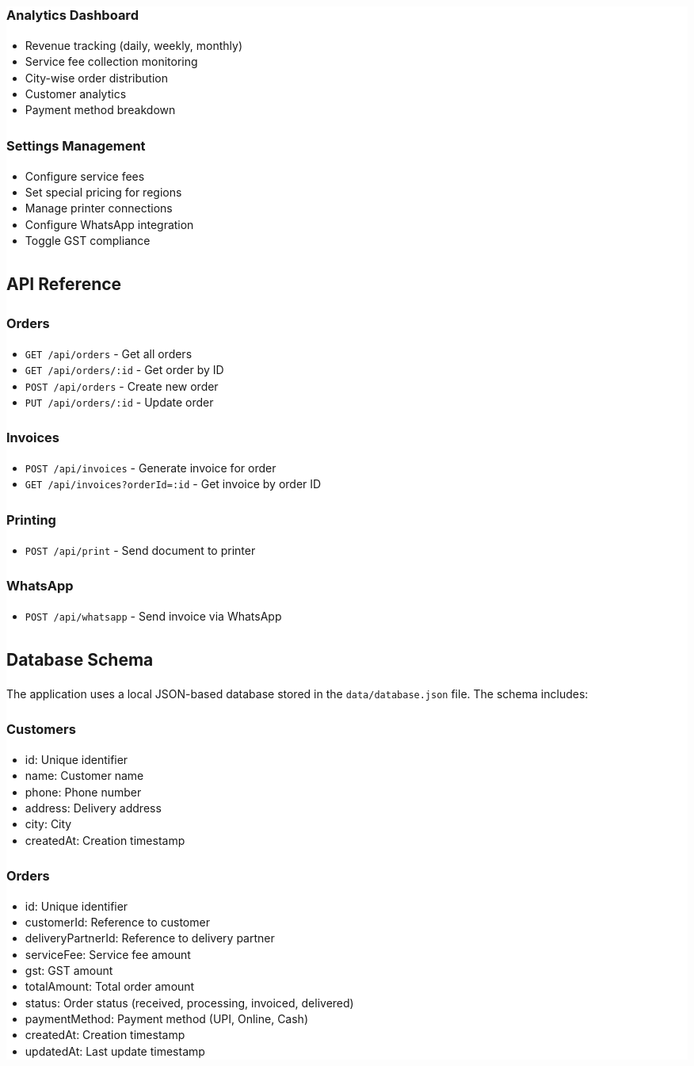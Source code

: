### Analytics Dashboard
- Revenue tracking (daily, weekly, monthly)
- Service fee collection monitoring
- City-wise order distribution
- Customer analytics
- Payment method breakdown

### Settings Management
- Configure service fees
- Set special pricing for regions
- Manage printer connections
- Configure WhatsApp integration
- Toggle GST compliance

## API Reference

### Orders
- `GET /api/orders` - Get all orders
- `GET /api/orders/:id` - Get order by ID
- `POST /api/orders` - Create new order
- `PUT /api/orders/:id` - Update order

### Invoices
- `POST /api/invoices` - Generate invoice for order
- `GET /api/invoices?orderId=:id` - Get invoice by order ID

### Printing
- `POST /api/print` - Send document to printer

### WhatsApp
- `POST /api/whatsapp` - Send invoice via WhatsApp

## Database Schema

The application uses a local JSON-based database stored in the `data/database.json` file. The schema includes:

### Customers
- id: Unique identifier
- name: Customer name
- phone: Phone number
- address: Delivery address
- city: City
- createdAt: Creation timestamp

### Orders
- id: Unique identifier
- customerId: Reference to customer
- deliveryPartnerId: Reference to delivery partner
- serviceFee: Service fee amount
- gst: GST amount
- totalAmount: Total order amount
- status: Order status (received, processing, invoiced, delivered)
- paymentMethod: Payment method (UPI, Online, Cash)
- createdAt: Creation timestamp
- updatedAt: Last update timestamp
